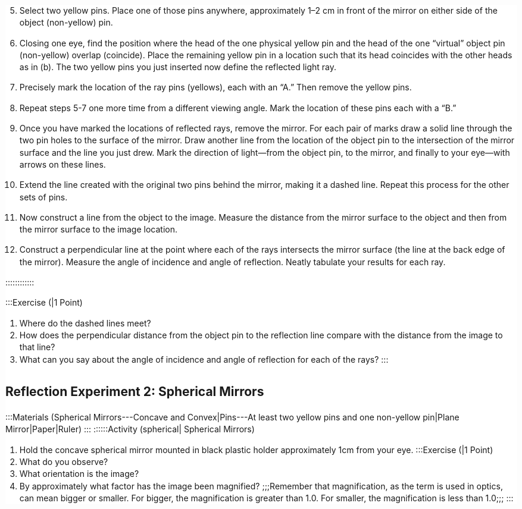 5. Select two yellow pins. Place one of those pins anywhere, approximately $1–2 \text{ cm}$ in front of the mirror on either side of the object (non-yellow) pin. 
6. Closing one eye, find the position where the head of the one physical yellow pin and the head of the one “virtual” object pin (non-yellow) overlap (coincide). Place the remaining yellow pin in a location such that its head coincides with the other heads as in [](#Figure-mirror-setup-2) (b). The two yellow pins you just inserted now define the reflected light ray. 
7. Precisely mark the location of the ray pins (yellows), each with an “A.” Then remove the yellow pins.
8. Repeat steps 5-7 one more time from a different viewing angle. Mark the location of these pins each with a “B.”
9. Once you have marked the locations of reflected rays, remove the mirror. For each pair of marks draw a solid line
through the two pin holes to the surface of the mirror. Draw another line from the location of the object pin to the
intersection of the mirror surface and the line you just drew. Mark the direction of light—from the object pin, to the
mirror, and finally to your eye—with arrows on these lines.

10.  Extend the line created with the original two pins behind the mirror, making it a dashed line. Repeat this process for the other sets of pins.
11.  Now construct a line from the object to the image. Measure the distance from the mirror surface to the object and
then from the mirror surface to the image location.
12.  Construct a perpendicular line at the point where each of the rays intersects the mirror surface (the line at the back
edge of the mirror). Measure the angle of incidence and angle of reflection. Neatly tabulate your results for each ray.





::::::::::::

:::Exercise (|1 Point)
1. Where do the dashed lines meet?
2. How does the perpendicular distance from the object pin to the reflection line compare with the distance from the image to that line?
3. What can you say about the angle of incidence and angle of reflection for each of the rays?
:::

## Reflection Experiment 2: Spherical Mirrors
:::Materials (Spherical Mirrors---Concave and Convex|Pins---At least two yellow pins and one non-yellow pin|Plane Mirror|Paper|Ruler)
:::
::::::Activity (spherical| Spherical Mirrors)
1. Hold the concave spherical mirror mounted in black plastic holder approximately 1cm from your eye.
:::Exercise (|1 Point)
1. What do you observe? 
2. What orientation is the image? 
3. By approximately what factor has the image been magnified? ;;;Remember that magnification, as the term is used in optics, can mean bigger or smaller. For bigger, the magnification is greater than 1.0. For smaller, the magnification is less than 1.0;;;
:::
